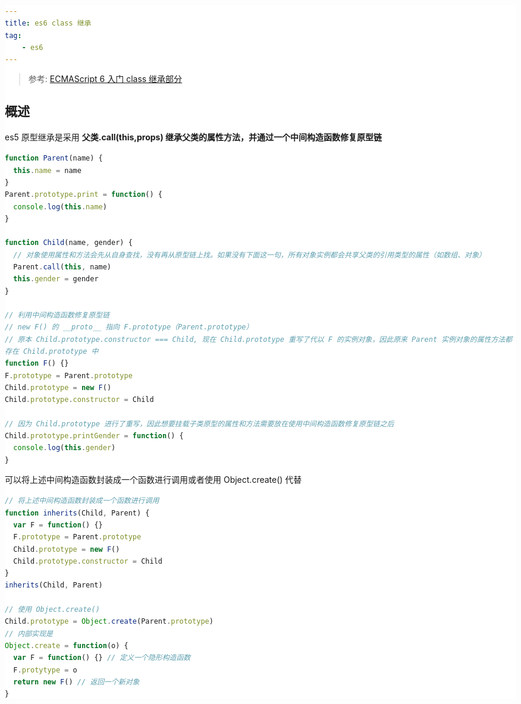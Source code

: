 ```yaml
---
title: es6 class 继承
tag:
	- es6
---
```


> 参考: [ECMAScript 6 入门 class 继承部分](http://es6.ruanyifeng.com/#docs/class-extends)



## 概述

es5 原型继承是采用 **父类.call(this,props) 继承父类的属性方法，并通过一个中间构造函数修复原型链**



```js
function Parent(name) {
  this.name = name
}
Parent.prototype.print = function() {
  console.log(this.name)
}

function Child(name, gender) {
  // 对象使用属性和方法会先从自身查找，没有再从原型链上找。如果没有下面这一句，所有对象实例都会共享父类的引用类型的属性（如数组、对象）
  Parent.call(this, name)
  this.gender = gender
}

// 利用中间构造函数修复原型链
// new F() 的 __proto__ 指向 F.prototype（Parent.prototype）
// 原本 Child.prototype.constructor === Child, 现在 Child.prototype 重写了代以 F 的实例对象，因此原来 Parent 实例对象的属性方法都存在 Child.prototype 中
function F() {}
F.prototype = Parent.prototype
Child.prototype = new F()
Child.prototype.constructor = Child

// 因为 Child.prototype 进行了重写，因此想要挂载子类原型的属性和方法需要放在使用中间构造函数修复原型链之后
Child.prototype.printGender = function() {
  console.log(this.gender)
}
```

可以将上述中间构造函数封装成一个函数进行调用或者使用 Object.create() 代替

```js
// 将上述中间构造函数封装成一个函数进行调用
function inherits(Child, Parent) {
  var F = function() {}
  F.prototype = Parent.prototype
  Child.prototype = new F()
  Child.prototype.constructor = Child
}
inherits(Child, Parent)

// 使用 Object.create()
Child.prototype = Object.create(Parent.prototype)
// 内部实现是
Object.create = function(o) {
  var F = function() {} // 定义一个隐形构造函数
  F.protytype = o
  return new F() // 返回一个新对象
}
```
